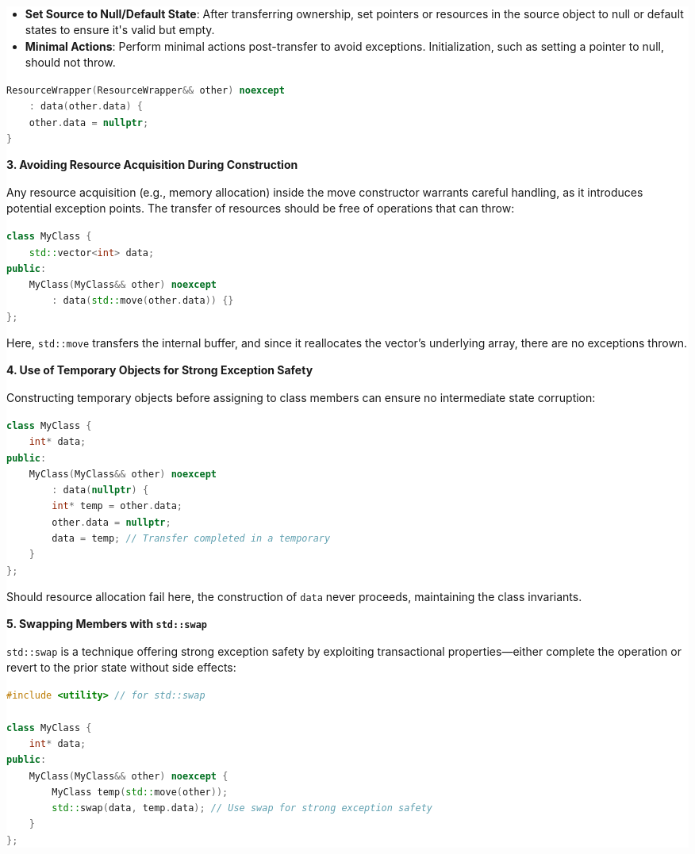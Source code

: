 - **Set Source to Null/Default State**: After transferring ownership, set pointers or resources in the source object to null or default states to ensure it's valid but empty.
- **Minimal Actions**: Perform minimal actions post-transfer to avoid exceptions. Initialization, such as setting a pointer to null, should not throw.

```cpp
ResourceWrapper(ResourceWrapper&& other) noexcept 
    : data(other.data) {
    other.data = nullptr;
}
```

**3. Avoiding Resource Acquisition During Construction**

Any resource acquisition (e.g., memory allocation) inside the move constructor warrants careful handling, as it introduces potential exception points. The transfer of resources should be free of operations that can throw:

```cpp
class MyClass {
    std::vector<int> data;
public:
    MyClass(MyClass&& other) noexcept
        : data(std::move(other.data)) {}
};
```

Here, `std::move` transfers the internal buffer, and since it reallocates the vector’s underlying array, there are no exceptions thrown.

**4. Use of Temporary Objects for Strong Exception Safety**

Constructing temporary objects before assigning to class members can ensure no intermediate state corruption:

```cpp
class MyClass {
    int* data;
public:
    MyClass(MyClass&& other) noexcept
        : data(nullptr) {
        int* temp = other.data;
        other.data = nullptr;
        data = temp; // Transfer completed in a temporary
    }
};
```

Should resource allocation fail here, the construction of `data` never proceeds, maintaining the class invariants.

**5. Swapping Members with `std::swap`**

`std::swap` is a technique offering strong exception safety by exploiting transactional properties—either complete the operation or revert to the prior state without side effects:

```cpp
#include <utility> // for std::swap

class MyClass {
    int* data;
public:
    MyClass(MyClass&& other) noexcept {
        MyClass temp(std::move(other));
        std::swap(data, temp.data); // Use swap for strong exception safety
    }
};
```

